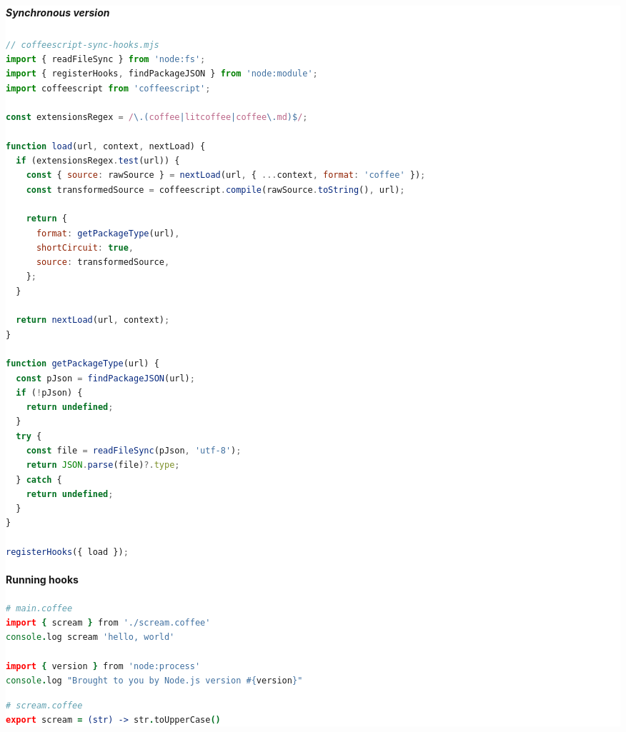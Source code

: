 ##### Synchronous version

```mjs
// coffeescript-sync-hooks.mjs
import { readFileSync } from 'node:fs';
import { registerHooks, findPackageJSON } from 'node:module';
import coffeescript from 'coffeescript';

const extensionsRegex = /\.(coffee|litcoffee|coffee\.md)$/;

function load(url, context, nextLoad) {
  if (extensionsRegex.test(url)) {
    const { source: rawSource } = nextLoad(url, { ...context, format: 'coffee' });
    const transformedSource = coffeescript.compile(rawSource.toString(), url);

    return {
      format: getPackageType(url),
      shortCircuit: true,
      source: transformedSource,
    };
  }

  return nextLoad(url, context);
}

function getPackageType(url) {
  const pJson = findPackageJSON(url);
  if (!pJson) {
    return undefined;
  }
  try {
    const file = readFileSync(pJson, 'utf-8');
    return JSON.parse(file)?.type;
  } catch {
    return undefined;
  }
}

registerHooks({ load });
```

#### Running hooks

```coffee
# main.coffee
import { scream } from './scream.coffee'
console.log scream 'hello, world'

import { version } from 'node:process'
console.log "Brought to you by Node.js version #{version}"
```

```coffee
# scream.coffee
export scream = (str) -> str.toUpperCase()
```
